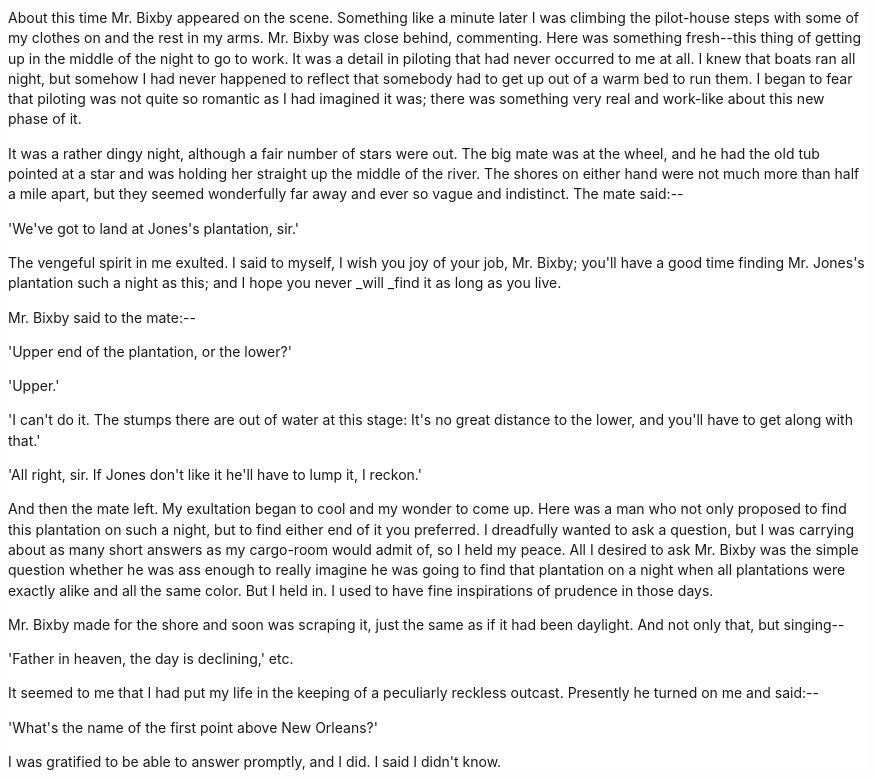 About this time Mr. Bixby appeared on the scene. Something like a minute
later I was climbing the pilot-house steps with some of my clothes on
and the rest in my arms. Mr. Bixby was close behind, commenting. Here
was something fresh--this thing of getting up in the middle of the night
to go to work. It was a detail in piloting that had never occurred to
me at all. I knew that boats ran all night, but somehow I had never
happened to reflect that somebody had to get up out of a warm bed to run
them. I began to fear that piloting was not quite so romantic as I had
imagined it was; there was something very real and work-like about this
new phase of it.

It was a rather dingy night, although a fair number of stars were out.
The big mate was at the wheel, and he had the old tub pointed at a star
and was holding her straight up the middle of the river. The shores on
either hand were not much more than half a mile apart, but they seemed
wonderfully far away and ever so vague and indistinct. The mate said:--

'We've got to land at Jones's plantation, sir.'

The vengeful spirit in me exulted. I said to myself, I wish you joy
of your job, Mr. Bixby; you'll have a good time finding Mr. Jones's
plantation such a night as this; and I hope you never _will _find it as
long as you live.

Mr. Bixby said to the mate:--

'Upper end of the plantation, or the lower?'

'Upper.'

'I can't do it. The stumps there are out of water at this stage: It's no
great distance to the lower, and you'll have to get along with that.'

'All right, sir. If Jones don't like it he'll have to lump it, I
reckon.'

And then the mate left. My exultation began to cool and my wonder to
come up. Here was a man who not only proposed to find this plantation on
such a night, but to find either end of it you preferred. I dreadfully
wanted to ask a question, but I was carrying about as many short answers
as my cargo-room would admit of, so I held my peace. All I desired
to ask Mr. Bixby was the simple question whether he was ass enough to
really imagine he was going to find that plantation on a night when all
plantations were exactly alike and all the same color. But I held in. I
used to have fine inspirations of prudence in those days.

Mr. Bixby made for the shore and soon was scraping it, just the same as
if it had been daylight. And not only that, but singing--

'Father in heaven, the day is declining,' etc.

It seemed to me that I had put my life in the keeping of a peculiarly
reckless outcast. Presently he turned on me and said:--

'What's the name of the first point above New Orleans?'

I was gratified to be able to answer promptly, and I did. I said I
didn't know.
